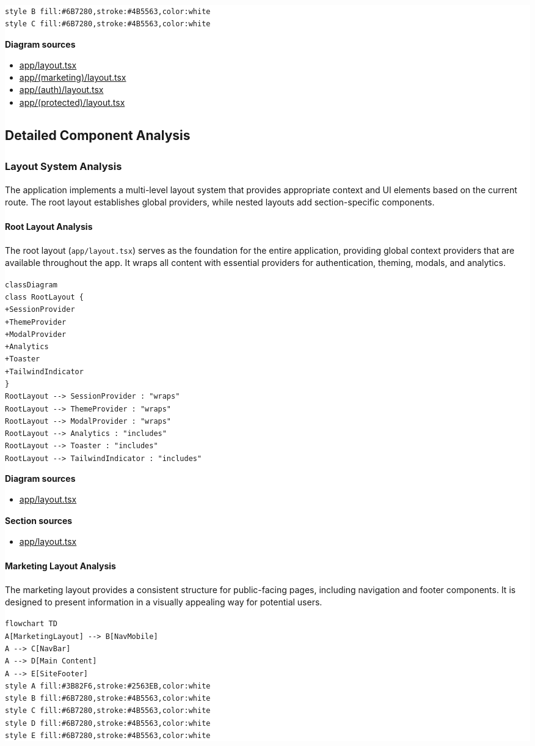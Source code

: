 ```mermaid
style B fill:#6B7280,stroke:#4B5563,color:white
style C fill:#6B7280,stroke:#4B5563,color:white
```

**Diagram sources**
- [app/layout.tsx](file://app/layout.tsx#L1-L47)
- [app/(marketing)/layout.tsx](file://app/(marketing)/layout.tsx#L8-L17)
- [app/(auth)/layout.tsx](file://app/(auth)/layout.tsx#L8-L17)
- [app/(protected)/layout.tsx](file://app/(protected)/layout.tsx#L17-L55)

## Detailed Component Analysis

### Layout System Analysis

The application implements a multi-level layout system that provides appropriate context and UI elements based on the current route. The root layout establishes global providers, while nested layouts add section-specific components.

#### Root Layout Analysis
The root layout (`app/layout.tsx`) serves as the foundation for the entire application, providing global context providers that are available throughout the app. It wraps all content with essential providers for authentication, theming, modals, and analytics.

```mermaid
classDiagram
class RootLayout {
+SessionProvider
+ThemeProvider
+ModalProvider
+Analytics
+Toaster
+TailwindIndicator
}
RootLayout --> SessionProvider : "wraps"
RootLayout --> ThemeProvider : "wraps"
RootLayout --> ModalProvider : "wraps"
RootLayout --> Analytics : "includes"
RootLayout --> Toaster : "includes"
RootLayout --> TailwindIndicator : "includes"
```

**Diagram sources**
- [app/layout.tsx](file://app/layout.tsx#L1-L47)

**Section sources**
- [app/layout.tsx](file://app/layout.tsx#L1-L47)

#### Marketing Layout Analysis
The marketing layout provides a consistent structure for public-facing pages, including navigation and footer components. It is designed to present information in a visually appealing way for potential users.

```mermaid
flowchart TD
A[MarketingLayout] --> B[NavMobile]
A --> C[NavBar]
A --> D[Main Content]
A --> E[SiteFooter]
style A fill:#3B82F6,stroke:#2563EB,color:white
style B fill:#6B7280,stroke:#4B5563,color:white
style C fill:#6B7280,stroke:#4B5563,color:white
style D fill:#6B7280,stroke:#4B5563,color:white
style E fill:#6B7280,stroke:#4B5563,color:white
```
